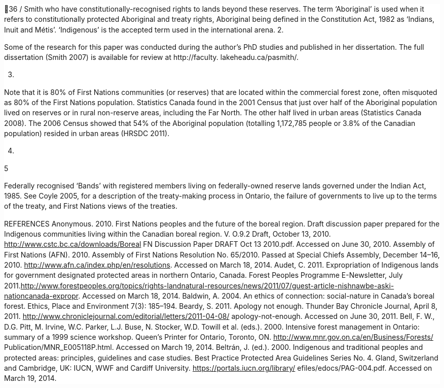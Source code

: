 36 / Smith
who have constitutionally-recognised rights to lands beyond
these reserves. The term ‘Aboriginal’ is used when it refers
to constitutionally protected Aboriginal and treaty rights,
Aboriginal being defined in the Constitution Act, 1982 as
‘Indians, Inuit and Métis’. ‘Indigenous’ is the accepted term
used in the international arena.
2.

Some of the research for this paper was conducted during the
author’s PhD studies and published in her dissertation. The full
dissertation (Smith 2007) is available for review at http://faculty.
lakeheadu.ca/pasmith/.

3.

Note that it is 80% of First Nations communities (or reserves)
that are located within the commercial forest zone, often
misquoted as 80% of the First Nations population. Statistics
Canada found in the 2001 Census that just over half of the
Aboriginal population lived on reserves or in rural non-reserve
areas, including the Far North. The other half lived in urban areas
(Statistics Canada 2008). The 2006 Census showed that 54% of
the Aboriginal population (totalling 1,172,785 people or 3.8%
of the Canadian population) resided in urban areas (HRSDC
2011).

4.

5

Federally recognised ‘Bands’ with registered members living on
federally-owned reserve lands governed under the Indian Act,
1985.
See Coyle 2005, for a description of the treaty-making process
in Ontario, the failure of governments to live up to the terms of
the treaty, and First Nations views of the treaties.

REFERENCES
Anonymous. 2010. First Nations peoples and the future of the boreal region.
Draft discussion paper prepared for the Indigenous communities living
within the Canadian boreal region. V. O.9.2 Draft, October 13, 2010.
http://www.cstc.bc.ca/downloads/Boreal FN Discussion Paper DRAFT
Oct 13 2010.pdf. Accessed on June 30, 2010.
Assembly of First Nations (AFN). 2010. Assembly of First Nations Resolution
No. 65/2010. Passed at Special Chiefs Assembly, December 14–16,
2010. http://www.afn.ca/index.php/en/resolutions. Accessed on March
18, 2014.
Audet, C. 2011. Expropriation of Indigenous lands for government designated
protected areas in northern Ontario, Canada. Forest Peoples Programme
E-Newsletter, July 2011.http://www.forestpeoples.org/topics/rights-landnatural-resources/news/2011/07/guest-article-nishnawbe-aski-nationcanada-expropr. Accessed on March 18, 2014.
Baldwin, A. 2004. An ethics of connection: social-nature in Canada’s boreal
forest. Ethics, Place and Environment 7(3): 185–194.
Beardy, S. 2011. Apology not enough. Thunder Bay Chronicle Journal, April 8,
2011. http://www.chroniclejournal.com/editorial/letters/2011-04-08/
apology-not-enough. Accessed on June 30, 2011.
Bell, F. W., D.G. Pitt, M. Irvine, W.C. Parker, L.J. Buse, N. Stocker,
W.D. Towill et al. (eds.). 2000. Intensive forest management in
Ontario: summary of a 1999 science workshop. Queen’s Printer for
Ontario, Toronto, ON. http://www.mnr.gov.on.ca/en/Business/Forests/
Publication/MNR_E005118P.html. Accessed on March 19, 2014.
Beltrán, J. (ed.). 2000. Indigenous and traditional peoples and protected
areas: principles, guidelines and case studies. Best Practice Protected
Area Guidelines Series No. 4. Gland, Switzerland and Cambridge, UK:
IUCN, WWF and Cardiff University. https://portals.iucn.org/library/
efiles/edocs/PAG-004.pdf. Accessed on March 19, 2014.